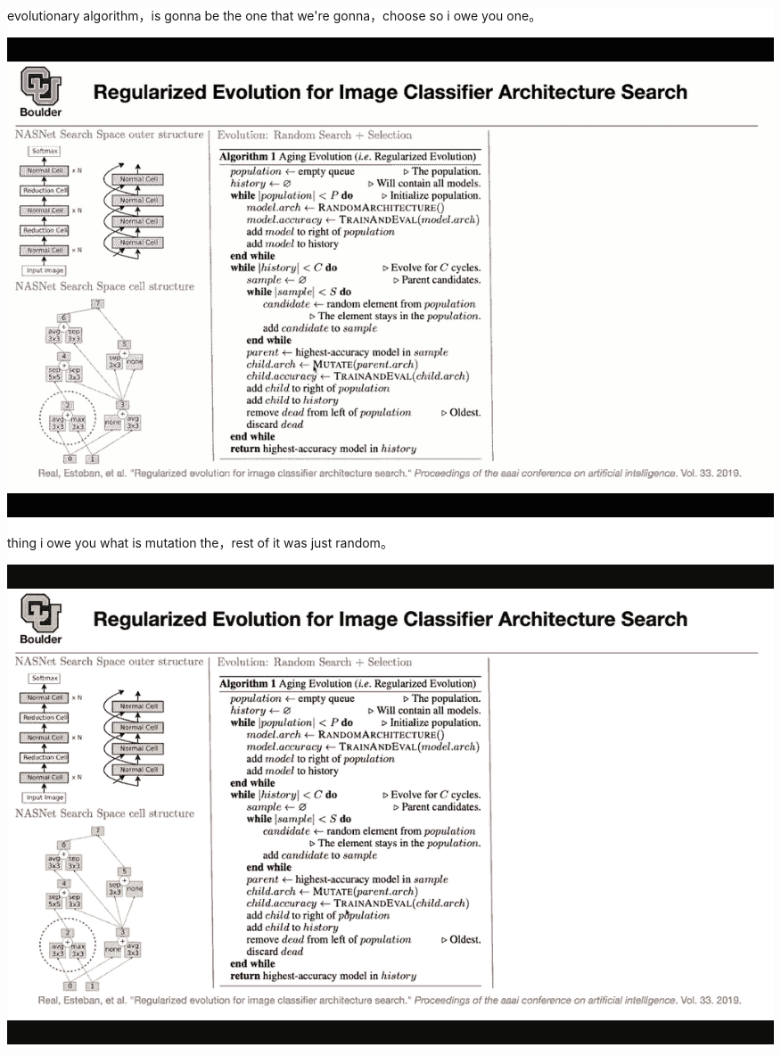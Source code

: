 evolutionary algorithm，is gonna be the one that we're gonna，choose so i owe you one。



![](img/0d67faca807dfaf500a3d3e6f905ed13_120.png)

thing i owe you what is mutation the，rest of it was just random。



![](img/0d67faca807dfaf500a3d3e6f905ed13_122.png)
